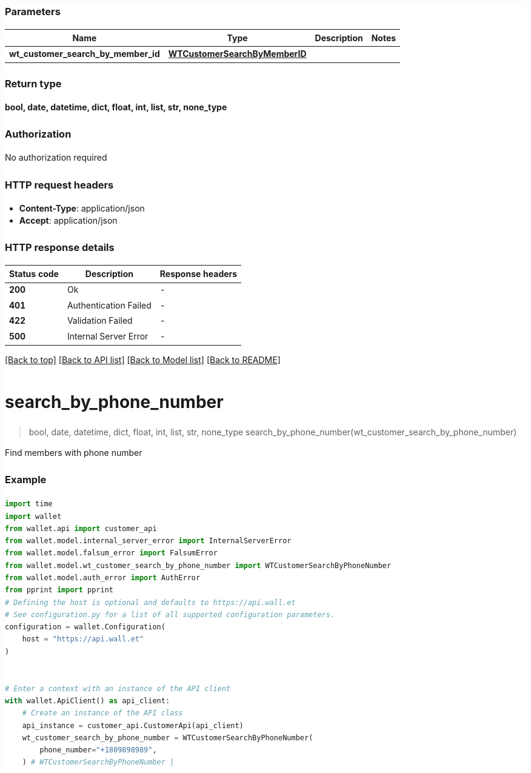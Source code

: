 
### Parameters

Name | Type | Description  | Notes
------------- | ------------- | ------------- | -------------
 **wt_customer_search_by_member_id** | [**WTCustomerSearchByMemberID**](WTCustomerSearchByMemberID.md)|  |

### Return type

**bool, date, datetime, dict, float, int, list, str, none_type**

### Authorization

No authorization required

### HTTP request headers

 - **Content-Type**: application/json
 - **Accept**: application/json


### HTTP response details

| Status code | Description | Response headers |
|-------------|-------------|------------------|
**200** | Ok |  -  |
**401** | Authentication Failed |  -  |
**422** | Validation Failed |  -  |
**500** | Internal Server Error |  -  |

[[Back to top]](#) [[Back to API list]](../README.md#documentation-for-api-endpoints) [[Back to Model list]](../README.md#documentation-for-models) [[Back to README]](../README.md)

# **search_by_phone_number**
> bool, date, datetime, dict, float, int, list, str, none_type search_by_phone_number(wt_customer_search_by_phone_number)

Find members with phone number

### Example


```python
import time
import wallet
from wallet.api import customer_api
from wallet.model.internal_server_error import InternalServerError
from wallet.model.falsum_error import FalsumError
from wallet.model.wt_customer_search_by_phone_number import WTCustomerSearchByPhoneNumber
from wallet.model.auth_error import AuthError
from pprint import pprint
# Defining the host is optional and defaults to https://api.wall.et
# See configuration.py for a list of all supported configuration parameters.
configuration = wallet.Configuration(
    host = "https://api.wall.et"
)


# Enter a context with an instance of the API client
with wallet.ApiClient() as api_client:
    # Create an instance of the API class
    api_instance = customer_api.CustomerApi(api_client)
    wt_customer_search_by_phone_number = WTCustomerSearchByPhoneNumber(
        phone_number="+1809898989",
    ) # WTCustomerSearchByPhoneNumber | 
```